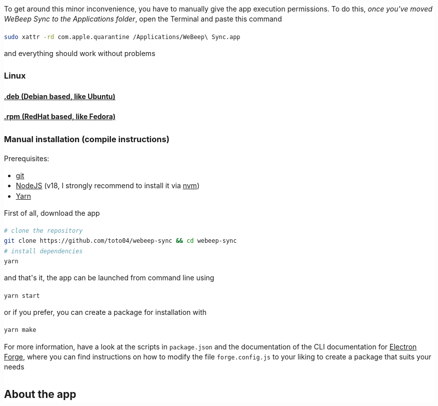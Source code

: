 To get around this minor inconvenience, you have to manually give the app execution permissions.
To do this, _once you've moved WeBeep Sync to the Applications folder_, open the Terminal and
paste this command

```sh
sudo xattr -rd com.apple.quarantine /Applications/WeBeep\ Sync.app
```

and everything should work without problems

### Linux

#### [.deb (Debian based, like Ubuntu)](https://github.com/toto04/webeep-sync/releases/latest/download/webeep-sync-debian.deb)

#### [.rpm (RedHat based, like Fedora)](https://github.com/toto04/webeep-sync/releases/latest/download/webeep-sync-redhat.rpm)

### Manual installation (compile instructions)

Prerequisites:

-   [git](https://git-scm.com)
-   [NodeJS](https://nodejs.org) (v18, I strongly recommend to install it via
    [nvm](https://github.com/nvm-sh/nvm))
-   [Yarn](https://yarnpkg.com/getting-started/install)

First of all, download the app

```sh
# clone the repository
git clone https://github.com/toto04/webeep-sync && cd webeep-sync
# install dependencies
yarn
```

and that's it, the app can be launched from command line using

```sh
yarn start
```

or if you prefer, you can create a package for installation with

```sh
yarn make
```

For more information, have a look at the scripts in `package.json` and the documentation of the
CLI documentation for [Electron Forge](https://www.electronforge.io/cli), where you can find
instructions on how to modify the file `forge.config.js` to your liking to create a package
that suits your needs

## About the app

